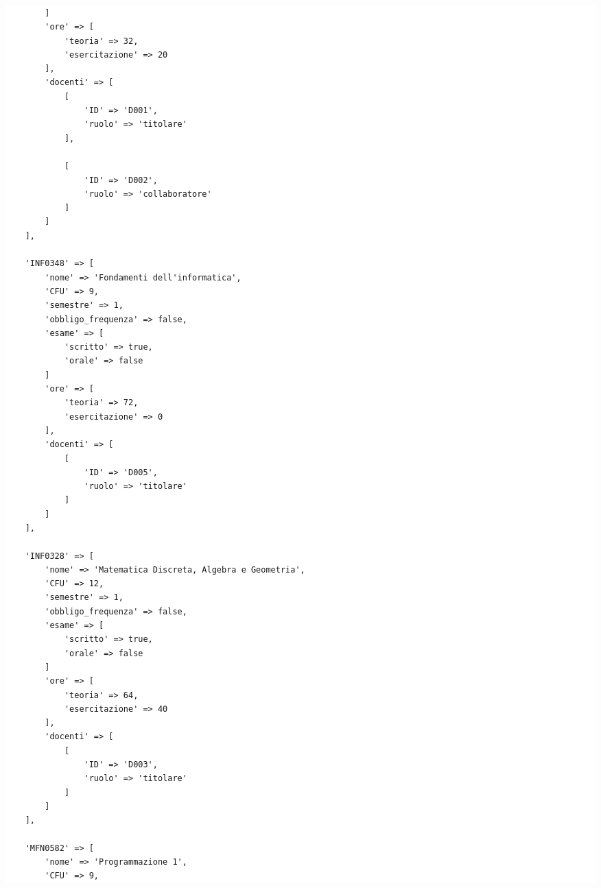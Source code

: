 ```
		]
		'ore' => [
			'teoria' => 32,
			'esercitazione' => 20
		],
		'docenti' => [
			[
				'ID' => 'D001',
				'ruolo' => 'titolare'
			],

			[
				'ID' => 'D002',
				'ruolo' => 'collaboratore'
			]
		]
	],

	'INF0348' => [
		'nome' => 'Fondamenti dell'informatica',
		'CFU' => 9,
		'semestre' => 1,
		'obbligo_frequenza' => false,
		'esame' => [
			'scritto' => true,
			'orale' => false
		]
		'ore' => [
			'teoria' => 72,
			'esercitazione' => 0
		],
		'docenti' => [
			[
				'ID' => 'D005',
				'ruolo' => 'titolare'
			]
		]
	],

	'INF0328' => [
		'nome' => 'Matematica Discreta, Algebra e Geometria',
		'CFU' => 12,
		'semestre' => 1,
		'obbligo_frequenza' => false,
		'esame' => [
			'scritto' => true,
			'orale' => false
		]
		'ore' => [
			'teoria' => 64,
			'esercitazione' => 40
		],
		'docenti' => [
			[
				'ID' => 'D003',
				'ruolo' => 'titolare'
			]
		]
	],

	'MFN0582' => [
		'nome' => 'Programmazione 1',
		'CFU' => 9,
```